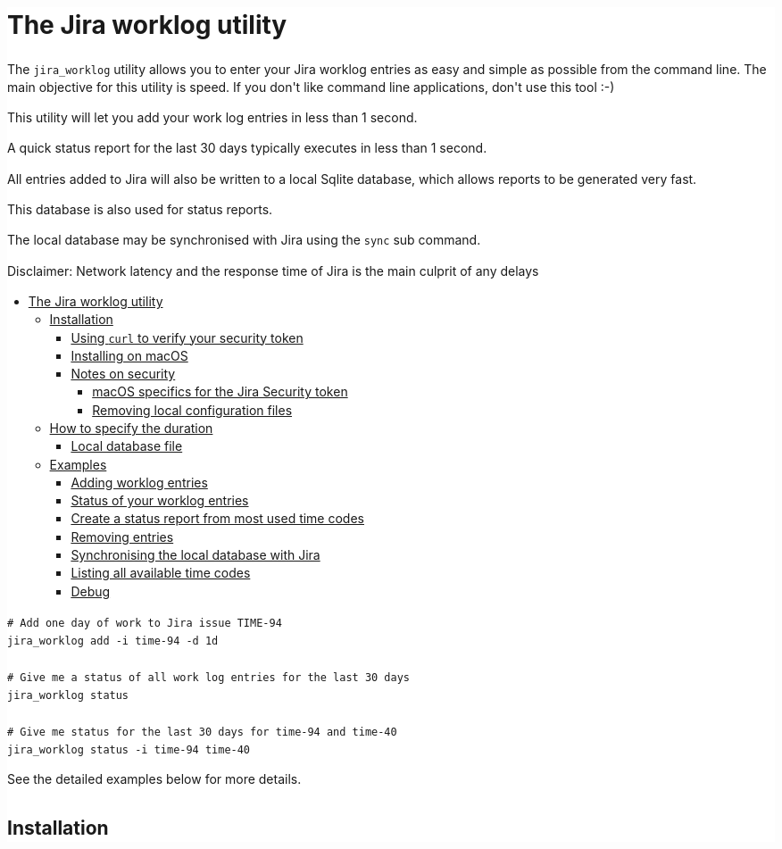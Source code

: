# The Jira worklog utility

The `jira_worklog` utility allows you to enter your Jira worklog entries as easy and simple
as possible from the command line. The main objective for this utility is speed. If you don't like command line applications, don't use this tool :-)

This utility will let you add your work log entries in less than 1 second.

A quick status report for the last 30 days typically executes in less than 1 second.

All entries added to Jira will also be written to a local Sqlite database, which allows reports to be generated very fast.

This database is also used for status reports.

The local database may be synchronised with Jira using the `sync` sub command.

Disclaimer: Network latency and the response time of Jira is the main culprit of any delays


* [The Jira worklog utility](#the-jira-worklog-utility)
  * [Installation](#installation)
    * [Using `curl` to verify your security token](#using-curl-to-verify-your-security-token)
    * [Installing on macOS](#installing-on-macos)
    * [Notes on security](#notes-on-security)
      * [macOS specifics for the Jira Security token](#macos-specifics-for-the-jira-security-token)
      * [Removing local configuration files](#removing-local-configuration-files)
  * [How to specify the duration](#how-to-specify-the-duration)
    * [Local database file](#local-database-file)
  * [Examples](#examples)
    * [Adding worklog entries](#adding-worklog-entries)
    * [Status of your worklog entries](#status-of-your-worklog-entries)
    * [Create a status report from most used time codes](#create-a-status-report-from-most-used-time-codes)
    * [Removing entries](#removing-entries)
    * [Synchronising the local database with Jira](#synchronising-the-local-database-with-jira)
    * [Listing all available time codes](#listing-all-available-time-codes)
    * [Debug](#debug)


````shell
# Add one day of work to Jira issue TIME-94
jira_worklog add -i time-94 -d 1d

# Give me a status of all work log entries for the last 30 days
jira_worklog status

# Give me status for the last 30 days for time-94 and time-40
jira_worklog status -i time-94 time-40
````

See the detailed examples below for more details.

## Installation

